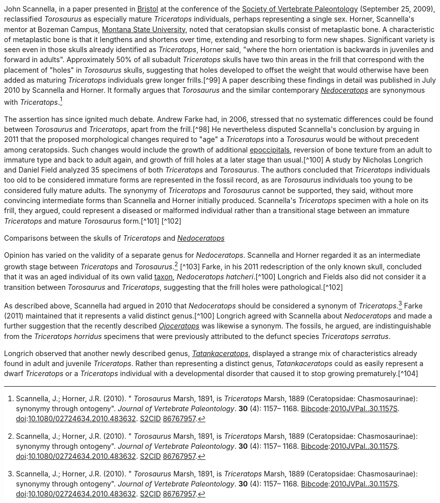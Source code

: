 John Scannella, in a paper presented in [Bristol](https://en.m.wikipedia.org/wiki/Bristol "Bristol") at the conference of the [Society of Vertebrate Paleontology](https://en.m.wikipedia.org/wiki/Society_of_Vertebrate_Paleontology "Society of Vertebrate Paleontology") (September 25, 2009), reclassified *Torosaurus* as especially mature *Triceratops* individuals, perhaps representing a single sex. Horner, Scannella's mentor at Bozeman Campus, [Montana State University](https://en.m.wikipedia.org/wiki/Montana_State_University "Montana State University"), noted that ceratopsian skulls consist of metaplastic bone. A characteristic of metaplastic bone is that it lengthens and shortens over time, extending and resorbing to form new shapes. Significant variety is seen even in those skulls already identified as *Triceratops*, Horner said, "where the horn orientation is backwards in juveniles and forward in adults". Approximately 50% of all subadult *Triceratops* skulls have two thin areas in the frill that correspond with the placement of "holes" in *Torosaurus* skulls, suggesting that holes developed to offset the weight that would otherwise have been added as maturing *Triceratops* individuals grew longer frills.[^99] A paper describing these findings in detail was published in July 2010 by Scannella and Horner. It formally argues that *Torosaurus* and the similar contemporary *[Nedoceratops](https://en.m.wikipedia.org/wiki/Nedoceratops "Nedoceratops")* are synonymous with *Triceratops*.[^28]

The assertion has since ignited much debate. Andrew Farke had, in 2006, stressed that no systematic differences could be found between *Torosaurus* and *Triceratops*, apart from the frill.[^98] He nevertheless disputed Scannella's conclusion by arguing in 2011 that the proposed morphological changes required to "age" a *Triceratops* into a *Torosaurus* would be without precedent among ceratopsids. Such changes would include the growth of additional [epoccipitals](https://en.m.wikipedia.org/wiki/Epoccipital "Epoccipital"), reversion of bone texture from an adult to immature type and back to adult again, and growth of frill holes at a later stage than usual.[^100] A study by Nicholas Longrich and Daniel Field analyzed 35 specimens of both *Triceratops* and *Torosaurus*. The authors concluded that *Triceratops* individuals too old to be considered immature forms are represented in the fossil record, as are *Torosaurus* individuals too young to be considered fully mature adults. The synonymy of *Triceratops* and *Torosaurus* cannot be supported, they said, without more convincing intermediate forms than Scannella and Horner initially produced. Scannella's *Triceratops* specimen with a hole on its frill, they argued, could represent a diseased or malformed individual rather than a transitional stage between an immature *Triceratops* and mature *Torosaurus* form.[^101] [^102]

Comparisons between the skulls of *Triceratops* and *[Nedoceratops](https://en.m.wikipedia.org/wiki/Nedoceratops "Nedoceratops")*

Opinion has varied on the validity of a separate genus for *Nedoceratops*. Scannella and Horner regarded it as an intermediate growth stage between *Triceratops* and *Torosaurus*.[^28] [^103] Farke, in his 2011 redescription of the only known skull, concluded that it was an aged individual of its own valid [taxon](https://en.m.wikipedia.org/wiki/Taxon "Taxon"), *Nedoceratops hatcheri*.[^100] Longrich and Fields also did not consider it a transition between *Torosaurus* and *Triceratops*, suggesting that the frill holes were pathological.[^102]

As described above, Scannella had argued in 2010 that *Nedoceratops* should be considered a synonym of *Triceratops*.[^28] Farke (2011) maintained that it represents a valid distinct genus.[^100] Longrich agreed with Scannella about *Nedoceratops* and made a further suggestion that the recently described *[Ojoceratops](https://en.m.wikipedia.org/wiki/Ojoceratops "Ojoceratops")* was likewise a synonym. The fossils, he argued, are indistinguishable from the *Triceratops horridus* specimens that were previously attributed to the defunct species *Triceratops serratus*.

Longrich observed that another newly described genus, *[Tatankaceratops](https://en.m.wikipedia.org/wiki/Tatankaceratops "Tatankaceratops")*, displayed a strange mix of characteristics already found in adult and juvenile *Triceratops*. Rather than representing a distinct genus, *Tatankaceratops* could as easily represent a dwarf *Triceratops* or a *Triceratops* individual with a developmental disorder that caused it to stop growing prematurely.[^104]


[^1]: ["Definition of triceratops | Dictionary.com"](https://www.dictionary.com/browse/triceratops). *www.dictionary.com*. [Archived](https://web.archive.org/web/20221004023145/https://www.dictionary.com/browse/triceratops) from the original on October 4, 2022. Retrieved September 30, 2022.
[^2]: ["Melbourne Museum acquires world's most complete triceratops skeleton in 'immense' dinosaur deal"](https://www.theguardian.com/culture/2020/dec/02/melbourne-museum-acquires-worlds-most-complete-triceratops-skeleton-in-immense-dinosaur-deal). *the Guardian*. December 2, 2020. [Archived](https://web.archive.org/web/20210218041616/https://www.theguardian.com/culture/2020/dec/02/melbourne-museum-acquires-worlds-most-complete-triceratops-skeleton-in-immense-dinosaur-deal) from the original on February 18, 2021. Retrieved February 10, 2021.
[^3]: Carpenter, K. (2006). " *Bison* " *alticornis* and O.C. Marsh's early views on ceratopsians". In Carpenter, K. (ed.). *Horns and Beaks: Ceratopsian and Ornithopod Dinosaurs*. Bloomington and Indianapolis: Indiana University Press. pp. 349– 364. [ISBN](https://en.m.wikipedia.org/wiki/ISBN_\(identifier\) "ISBN (identifier)") [978-0-253-34817-3](https://en.m.wikipedia.org/wiki/Special:BookSources/978-0-253-34817-3 "Special:BookSources/978-0-253-34817-3").
[^4]: Marsh, O.C. (1887). ["Notice of new fossil mammals"](http://ajs.library.cmu.edu/books/pages.cgi?call=AJS_1887_034_1887&layout=vol0/part0/copy0&file=00000332). *American Journal of Science*. **34** (202): 323– 331. [Bibcode](https://en.m.wikipedia.org/wiki/Bibcode_\(identifier\) "Bibcode (identifier)"):[1887AmJS...34..323M](https://ui.adsabs.harvard.edu/abs/1887AmJS...34..323M). [doi](https://en.m.wikipedia.org/wiki/Doi_\(identifier\) "Doi (identifier)"):[10.2475/ajs.s3-34.202.323](https://doi.org/10.2475%2Fajs.s3-34.202.323). [S2CID](https://en.m.wikipedia.org/wiki/S2CID_\(identifier\) "S2CID (identifier)") [129984410](https://api.semanticscholar.org/CorpusID:129984410). [Archived](https://web.archive.org/web/20180929001329/http://ajs.library.cmu.edu/books/pages.cgi?call=AJS_1887_034_1887&layout=vol0%2Fpart0%2Fcopy0&file=00000332) from the original on September 29, 2018. Retrieved October 19, 2021.
[^5]: Marsh, O.C. (1888). ["A new family of horned Dinosauria, from the Cretaceous"](http://ajs.library.cmu.edu/books/pages.cgi?call=AJS_1888_036_1888&layout=vol0/part0/copy0&file=00000493). *American Journal of Science*. **36** (216): 477– 478. [Bibcode](https://en.m.wikipedia.org/wiki/Bibcode_\(identifier\) "Bibcode (identifier)"):[1888AmJS...36..477M](https://ui.adsabs.harvard.edu/abs/1888AmJS...36..477M). [doi](https://en.m.wikipedia.org/wiki/Doi_\(identifier\) "Doi (identifier)"):[10.2475/ajs.s3-36.216.477](https://doi.org/10.2475%2Fajs.s3-36.216.477). [S2CID](https://en.m.wikipedia.org/wiki/S2CID_\(identifier\) "S2CID (identifier)") [130243398](https://api.semanticscholar.org/CorpusID:130243398). [Archived](https://web.archive.org/web/20200218190455/http://ajs.library.cmu.edu/books/pages.cgi?call=AJS_1888_036_1888&layout=vol0%2Fpart0%2Fcopy0&file=00000493) from the original on February 18, 2020. Retrieved October 19, 2021.
[^6]: Cope, E.D. (1872). "On the existence of Dinosauria in the Transition Beds of Wyoming". [Proceedings of the American Philosophical Society](https://en.m.wikipedia.org/wiki/Proceedings_of_the_American_Philosophical_Society "Proceedings of the American Philosophical Society"). **12**: 481–483.
[^7]: Cope, E.D. (1874). Report on the stratigraphy and Pliocene vertebrate paleontology of northern Colorado. Bulletin of the U.S. Geological and Geographical Survey of the Territories. **9**:9-28.
[^8]: [Lull, R. S.](https://en.m.wikipedia.org/wiki/Richard_Swann_Lull "Richard Swann Lull"), & Wright, N. E. (1942). Hadrosaurian dinosaurs of North America(Vol. 40). Geological Society of America.
[^9]: Dodson, P. (1996). [*The Horned Dinosaurs*](https://archive.org/details/horneddinosaursn00dods_0). Princeton, New Jersey: Princeton University Press. [ISBN](https://en.m.wikipedia.org/wiki/ISBN_\(identifier\) "ISBN (identifier)") [978-0-691-02882-8](https://en.m.wikipedia.org/wiki/Special:BookSources/978-0-691-02882-8 "Special:BookSources/978-0-691-02882-8").
[^10]: Lull, R. S. (1933). ["A revision of the Ceratopsia or horned dinosaurs"](https://archive.org/details/revisionofcerato33lull). *Memoirs of the Peabody Museum of Natural History*. **3** (3): 1– 175. [doi](https://en.m.wikipedia.org/wiki/Doi_\(identifier\) "Doi (identifier)"):[10.5962/bhl.title.5716](https://doi.org/10.5962%2Fbhl.title.5716). Retrieved November 20, 2010.
[^11]: ["Division of Paleontology"](http://research.amnh.org/paleontology/search.php?action=detail&specimen_id=46569). *research.amnh.org*. [Archived](https://web.archive.org/web/20120927015429/http://research.amnh.org/paleontology/search.php?action=detail&specimen_id=46569) from the original on September 27, 2012. Retrieved April 12, 2022.
[^12]: Dodson, P.; Forster, C.A.; Sampson, S.D. (2004). "Ceratopsidae". In Weishampel, David B.; Dodson, Peter; Osmo´lska, Halszka (eds.). *The dinosauria*. Berkeley, Calif.: University of California Press. pp. 494– 513. [ISBN](https://en.m.wikipedia.org/wiki/ISBN_\(identifier\) "ISBN (identifier)") [978-0-520-94143-4](https://en.m.wikipedia.org/wiki/Special:BookSources/978-0-520-94143-4 "Special:BookSources/978-0-520-94143-4"). [OCLC](https://en.m.wikipedia.org/wiki/OCLC_\(identifier\) "OCLC (identifier)") [801843269](https://search.worldcat.org/oclc/801843269)..
[^13]: Marsh, O.C. (1889a). ["Notice of new American Dinosauria"](http://ajs.library.cmu.edu/books/pages.cgi?call=AJS_1889_037_1889&layout=vol0/part0/copy0&file=00000339). *American Journal of Science*. **37** (220): 331– 336. [Bibcode](https://en.m.wikipedia.org/wiki/Bibcode_\(identifier\) "Bibcode (identifier)"):[1889AmJS...37..331M](https://ui.adsabs.harvard.edu/abs/1889AmJS...37..331M). [doi](https://en.m.wikipedia.org/wiki/Doi_\(identifier\) "Doi (identifier)"):[10.2475/ajs.s3-37.220.331](https://doi.org/10.2475%2Fajs.s3-37.220.331). [S2CID](https://en.m.wikipedia.org/wiki/S2CID_\(identifier\) "S2CID (identifier)") [131729220](https://api.semanticscholar.org/CorpusID:131729220). [Archived](https://web.archive.org/web/20180929000453/http://ajs.library.cmu.edu/books/pages.cgi?call=AJS_1889_037_1889&layout=vol0%2Fpart0%2Fcopy0&file=00000339) from the original on September 29, 2018. Retrieved October 19, 2021.
[^14]: Marsh, O.C. (1889b). ["Notice of gigantic horned Dinosauria from the Cretaceous"](http://ajs.library.cmu.edu/books/pages.cgi?call=AJS_1889_038_1889&layout=vol0/part0/copy0&file=00000183). *American Journal of Science*. **38** (224): 173– 175. [Bibcode](https://en.m.wikipedia.org/wiki/Bibcode_\(identifier\) "Bibcode (identifier)"):[1889AmJS...38..173M](https://ui.adsabs.harvard.edu/abs/1889AmJS...38..173M). [doi](https://en.m.wikipedia.org/wiki/Doi_\(identifier\) "Doi (identifier)"):[10.2475/ajs.s3-38.224.173](https://doi.org/10.2475%2Fajs.s3-38.224.173). [S2CID](https://en.m.wikipedia.org/wiki/S2CID_\(identifier\) "S2CID (identifier)") [131187857](https://api.semanticscholar.org/CorpusID:131187857). [Archived](https://web.archive.org/web/20180928235311/http://ajs.library.cmu.edu/books/pages.cgi?call=AJS_1889_038_1889&layout=vol0%2Fpart0%2Fcopy0&file=00000183) from the original on September 28, 2018. Retrieved October 19, 2021.
[^15]: Hatcher, J. B.; Marsh, O. C.; Lull, R. S. (1907). *The Ceratopsia*. Washington, D.C.: Government Printing Office. [ISBN](https://en.m.wikipedia.org/wiki/ISBN_\(identifier\) "ISBN (identifier)") [978-0-405-12713-7](https://en.m.wikipedia.org/wiki/Special:BookSources/978-0-405-12713-7 "Special:BookSources/978-0-405-12713-7").
[^16]: Goussard, Florent (2006). ["The skull of Triceratops in the palaeontology gallery, Muséum national d'Histoire naturelle, Paris"](https://www.researchgate.net/publication/242181069). *Geodiversitas*. **28** (3): 467– 476. [Archived](https://web.archive.org/web/20211019153736/https://www.researchgate.net/publication/242181069_The_skull_of_Triceratops_in_the_palaeontology_gallery_Museum_National_d%27Histoire_Naturelle_Paris) from the original on October 19, 2021. Retrieved December 22, 2017 – via ResearchGate.
[^17]: Sternberg, C. M. (1949). "The Edmonton fauna and description of a new *Triceratops* from the Upper Edmonton member; phylogeny of the Ceratopsidae". *National Museum of Canada Bulletin*. **113**: 33– 46.
[^18]: Ostrom, J. H.; Wellnhofer, P. (1986). "The Munich specimen of *Triceratops* with a revision of the genus". *Zitteliana*. **14**: 111– 158.
[^19]: Lehman, T. M. (1990). "The ceratopsian subfamily Chasmosaurinae: sexual dimorphism and systematics". In Carpenter, K.; Currie, P. J. (eds.). *Dinosaur Systematics: Perspectives and Approaches*. Cambridge: Cambridge University Press. pp. 211– 229. [ISBN](https://en.m.wikipedia.org/wiki/ISBN_\(identifier\) "ISBN (identifier)") [978-0-521-36672-4](https://en.m.wikipedia.org/wiki/Special:BookSources/978-0-521-36672-4 "Special:BookSources/978-0-521-36672-4").
[^20]: Forster, C.A. (1996). "Species resolution in *Triceratops*: cladistic and morphometric approaches". *Journal of Vertebrate Paleontology*. **16** (2): 259– 270. [Bibcode](https://en.m.wikipedia.org/wiki/Bibcode_\(identifier\) "Bibcode (identifier)"):[1996JVPal..16..259F](https://ui.adsabs.harvard.edu/abs/1996JVPal..16..259F). [doi](https://en.m.wikipedia.org/wiki/Doi_\(identifier\) "Doi (identifier)"):[10.1080/02724634.1996.10011313](https://doi.org/10.1080%2F02724634.1996.10011313).
[^21]: Lehman, T. M. (1998). "A gigantic skull and skeleton of the horned dinosaur *Pentaceratops sternbergi* from New Mexico". *Journal of Paleontology*. **72** (5): 894– 906. [Bibcode](https://en.m.wikipedia.org/wiki/Bibcode_\(identifier\) "Bibcode (identifier)"):[1998JPal...72..894L](https://ui.adsabs.harvard.edu/abs/1998JPal...72..894L). [doi](https://en.m.wikipedia.org/wiki/Doi_\(identifier\) "Doi (identifier)"):[10.1017/S0022336000027220](https://doi.org/10.1017%2FS0022336000027220). [JSTOR](https://en.m.wikipedia.org/wiki/JSTOR_\(identifier\) "JSTOR (identifier)") [1306666](https://www.jstor.org/stable/1306666). [S2CID](https://en.m.wikipedia.org/wiki/S2CID_\(identifier\) "S2CID (identifier)") [132807103](https://api.semanticscholar.org/CorpusID:132807103).
[^22]: Scannella, J. B.; Fowler, D. W. (2009). "Anagenesis in *Triceratops*: evidence from a newly resolved stratigraphic framework for the Hell Creek Formation". *9th North American Paleontological Convention Abstracts*. Cincinnati Museum Center Scientific Contributions 3. pp. 148– 149.
[^23]: [Paul, G. S.](https://en.m.wikipedia.org/wiki/Gregory_S._Paul "Gregory S. Paul") (2010). [*The Princeton Field Guide to Dinosaurs*](https://archive.org/details/princetonfieldgu0000paul/page/265). Princeton University Press. pp. [265–267](https://archive.org/details/princetonfieldgu0000paul/page/265). [ISBN](https://en.m.wikipedia.org/wiki/ISBN_\(identifier\) "ISBN (identifier)") [978-0-691-13720-9](https://en.m.wikipedia.org/wiki/Special:BookSources/978-0-691-13720-9 "Special:BookSources/978-0-691-13720-9").
[^24]: Holtz, Thomas R. Jr. (2011). [*Dinosaurs: The Most Complete, Up-to-Date Encyclopedia for Dinosaur Lovers of All Ages*](http://www.geol.umd.edu/~tholtz/dinoappendix/HoltzappendixWinter2011.pdf) (PDF). [Archived](https://web.archive.org/web/20170812011954/http://www.geol.umd.edu/~tholtz/dinoappendix/HoltzappendixWinter2011.pdf) (PDF) from the original on August 12, 2017. Retrieved August 2, 2022. Winter 2011 Appendix
[^25]: Stein, Walter W. (2019). ["TAKING COUNT: A Census of Dinosaur Fossils Recovered From the Hell Creek and Lance Formations (Maastrichtian)"](https://www.aaps-journal.org/pdf/JPS.C.2019.01a.pdf) (PDF). *The Journal of Paleontological Sciences*. **8**: 1– 42. [Archived](https://web.archive.org/web/20241008104837/https://www.aaps-journal.org/pdf/JPS.C.2019.01a.pdf) (PDF) from the original on October 8, 2024. Retrieved April 21, 2024.
[^26]: ["A *Triceratops* Named 'Kelsey'"](https://www.bhigr.com/pages/info/info_klsy.htm). *www.bhigr.com*. [Archived](https://web.archive.org/web/20171223102110/https://www.bhigr.com/pages/info/info_klsy.htm) from the original on December 23, 2017. Retrieved December 22, 2017.
[^27]: ["Kesley the *Triceratops* "](https://bhigr.com/wp-content/uploads/2022/04/KelseySkeleton_03-copy-scaled.jpg). *www.bhigr.com*.
[^28]: Scannella, J.; Horner, J.R. (2010). " *Torosaurus* Marsh, 1891, is *Triceratops* Marsh, 1889 (Ceratopsidae: Chasmosaurinae): synonymy through ontogeny". *Journal of Vertebrate Paleontology*. **30** (4): 1157– 1168. [Bibcode](https://en.m.wikipedia.org/wiki/Bibcode_\(identifier\) "Bibcode (identifier)"):[2010JVPal..30.1157S](https://ui.adsabs.harvard.edu/abs/2010JVPal..30.1157S). [doi](https://en.m.wikipedia.org/wiki/Doi_\(identifier\) "Doi (identifier)"):[10.1080/02724634.2010.483632](https://doi.org/10.1080%2F02724634.2010.483632). [S2CID](https://en.m.wikipedia.org/wiki/S2CID_\(identifier\) "S2CID (identifier)") [86767957](https://api.semanticscholar.org/CorpusID:86767957).
[^29]: Lambert, D. (1993). [*The Ultimate Dinosaur Book*](https://archive.org/details/ultimatedinosaur00lamb/page/152). Dorling Kindersley, New York. pp. [152–167](https://archive.org/details/ultimatedinosaur00lamb/page/152). [ISBN](https://en.m.wikipedia.org/wiki/ISBN_\(identifier\) "ISBN (identifier)") [978-1-56458-304-8](https://en.m.wikipedia.org/wiki/Special:BookSources/978-1-56458-304-8 "Special:BookSources/978-1-56458-304-8").
[^30]: Dodson, P.; Forster, C. A.; Sampson, S. D. (2004). "Ceratopsidae". In Weishampel, D. B.; Dodson, P.; Osmólska, H. (eds.). *The Dinosauria* (second ed.). Berkeley: University of California Press. pp. 494– 513. [ISBN](https://en.m.wikipedia.org/wiki/ISBN_\(identifier\) "ISBN (identifier)") [978-0-520-24209-8](https://en.m.wikipedia.org/wiki/Special:BookSources/978-0-520-24209-8 "Special:BookSources/978-0-520-24209-8").
[^31]: ["Denver museum unveils 7-foot-long, 1,000-pound Triceratops skull"](https://news.google.com/newspapers?nid=894&dat=20031118&id=OCNTAAAAIBAJ&pg=6720,2967799). The Daily Courier. November 18, 2003. [Archived](https://web.archive.org/web/20210519173018/https://news.google.com/newspapers?nid=894&dat=20031118&id=OCNTAAAAIBAJ&pg=6720,2967799) from the original on May 19, 2021. Retrieved December 26, 2013.
[^32]: Scannella, John B.; Fowler, Denver W.; Goodwin, Mark B.; Horner, John R. (July 15, 2014). ["Evolutionary trends in Triceratops from the Hell Creek Formation, Montana"](https://www.ncbi.nlm.nih.gov/pmc/articles/PMC4104892). *Proceedings of the National Academy of Sciences*. **111** (28): 10245– 10250. [Bibcode](https://en.m.wikipedia.org/wiki/Bibcode_\(identifier\) "Bibcode (identifier)"):[2014PNAS..11110245S](https://ui.adsabs.harvard.edu/abs/2014PNAS..11110245S). [doi](https://en.m.wikipedia.org/wiki/Doi_\(identifier\) "Doi (identifier)"):[10.1073/pnas.1313334111](https://doi.org/10.1073%2Fpnas.1313334111). [ISSN](https://en.m.wikipedia.org/wiki/ISSN_\(identifier\) "ISSN (identifier)") [0027-8424](https://search.worldcat.org/issn/0027-8424). [PMC](https://en.m.wikipedia.org/wiki/PMC_\(identifier\) "PMC (identifier)") [4104892](https://www.ncbi.nlm.nih.gov/pmc/articles/PMC4104892). [PMID](https://en.m.wikipedia.org/wiki/PMID_\(identifier\) "PMID (identifier)") [24982159](https://pubmed.ncbi.nlm.nih.gov/24982159).
[^33]: ["Making A Triceratops. Science Supplies Missing Part! Of Skeleton"](https://news.google.com/newspapers?nid=2249&dat=19011024&id=U5I-AAAAIBAJ&pg=5758,3411357). Boston Evening Transcript. October 24, 1901. [Archived](https://web.archive.org/web/20210519173017/https://news.google.com/newspapers?nid=2249&dat=19011024&id=U5I-AAAAIBAJ&pg=5758,3411357) from the original on May 19, 2021. Retrieved December 26, 2013.
[^34]: Fujiwara, Shin-Ichi (December 12, 2009). "A reevaluation of the manus structure in *Triceratops* (Ceratopsia: Ceratopsidae)". *Journal of Vertebrate Paleontology*. **29** (4): 1136– 1147. [Bibcode](https://en.m.wikipedia.org/wiki/Bibcode_\(identifier\) "Bibcode (identifier)"):[2009JVPal..29.1136F](https://ui.adsabs.harvard.edu/abs/2009JVPal..29.1136F). [doi](https://en.m.wikipedia.org/wiki/Doi_\(identifier\) "Doi (identifier)"):[10.1671/039.029.0406](https://doi.org/10.1671%2F039.029.0406). [ISSN](https://en.m.wikipedia.org/wiki/ISSN_\(identifier\) "ISSN (identifier)") [0272-4634](https://search.worldcat.org/issn/0272-4634). [S2CID](https://en.m.wikipedia.org/wiki/S2CID_\(identifier\) "S2CID (identifier)") [86519018](https://api.semanticscholar.org/CorpusID:86519018).
[^35]: Christiansen, P.; Paul, G.S. (2001). ["Limb bone scaling, limb proportions, and bone strength in neoceratopsian dinosaurs"](http://gspauldino.com/GaiaNeoceratopsian.pdf) (PDF). *Gaia*. **16**: 13– 29. [Archived](https://web.archive.org/web/20180819045306/http://gspauldino.com/GaiaNeoceratopsian.pdf) (PDF) from the original on August 19, 2018. Retrieved October 29, 2012.
[^36]: Thompson, S.; Holmes, R. (2007). ["Forelimb stance and step cycle in *Chasmosaurus irvinensis* (Dinosauria: Neoceratopsia)"](http://palaeo-electronica.org/2007_1/step/index.html). *Palaeontologia Electronica*. **10** (1): 17 p. [Archived](https://web.archive.org/web/20181211003615/https://palaeo-electronica.org/2007_1/step/index.html) from the original on December 11, 2018. Retrieved November 20, 2010.
[^37]: Rega, E.; Holmes, R.; Tirabasso, A. (2010). "Habitual locomotor behavior inferred from manual pathology in two Late Cretaceous chasmosaurine ceratopsid dinosaurs, *Chasmosaurus irvinensis* (CMN 41357) and *Chasmosaurus belli* (ROM 843)". In Ryan, Michael J.; Chinnery-Allgeier, Brenda J.; Eberth, David A. (eds.). *New Perspectives on Horned Dinosaurs: The Royal Tyrrell Museum Ceratopsian Symposium*. Bloomington and Indianapolis: Indiana University Press. pp. 340– 354. [ISBN](https://en.m.wikipedia.org/wiki/ISBN_\(identifier\) "ISBN (identifier)") [978-0-253-35358-0](https://en.m.wikipedia.org/wiki/Special:BookSources/978-0-253-35358-0 "Special:BookSources/978-0-253-35358-0").
[^38]: Martin, Anthony J. (2006). *Introduction to the study of dinosaurs* (2nd ed.). Malden, MA: Blackwell Pub. [ISBN](https://en.m.wikipedia.org/wiki/ISBN_\(identifier\) "ISBN (identifier)") [978-1405134132](https://en.m.wikipedia.org/wiki/Special:BookSources/978-1405134132 "Special:BookSources/978-1405134132"). [OCLC](https://en.m.wikipedia.org/wiki/OCLC_\(identifier\) "OCLC (identifier)") [61130756](https://search.worldcat.org/oclc/61130756).
[^39]: Bell, Phil R.; Hendrickx, Christophe; Pittman, Michael; Kaye, Thomas G.; Mayr, Gerald (August 12, 2022). ["The exquisitely preserved integument of Psittacosaurus and the scaly skin of ceratopsian dinosaurs"](https://www.ncbi.nlm.nih.gov/pmc/articles/PMC9374759). *Communications Biology*. **5** (1): 809. [doi](https://en.m.wikipedia.org/wiki/Doi_\(identifier\) "Doi (identifier)"):[10.1038/s42003-022-03749-3](https://doi.org/10.1038%2Fs42003-022-03749-3). [ISSN](https://en.m.wikipedia.org/wiki/ISSN_\(identifier\) "ISSN (identifier)") [2399-3642](https://search.worldcat.org/issn/2399-3642). [PMC](https://en.m.wikipedia.org/wiki/PMC_\(identifier\) "PMC (identifier)") [9374759](https://www.ncbi.nlm.nih.gov/pmc/articles/PMC9374759). [PMID](https://en.m.wikipedia.org/wiki/PMID_\(identifier\) "PMID (identifier)") [35962036](https://pubmed.ncbi.nlm.nih.gov/35962036).
[^40]: ["What is special about the Triceratops?"](http://dinosaurios.org/triceratops/). Dinosaurios.org. July 24, 2013. [Archived](https://web.archive.org/web/20200531214022/http://dinosaurios.org/triceratops/) from the original on May 31, 2020. Retrieved December 26, 2013.
[^41]: Lambe, Lawrence M. (1915). *On Eoceratops canadensis, gen. nov., with remarks on other genera of Cretaceous horned dinosaurs*. Ottawa: Geological Survey of Canada, Government Printing Bureau. [ISBN](https://en.m.wikipedia.org/wiki/ISBN_\(identifier\) "ISBN (identifier)") [0-665-82611-7](https://en.m.wikipedia.org/wiki/Special:BookSources/0-665-82611-7 "Special:BookSources/0-665-82611-7"). [OCLC](https://en.m.wikipedia.org/wiki/OCLC_\(identifier\) "OCLC (identifier)") [920394016](https://search.worldcat.org/oclc/920394016).